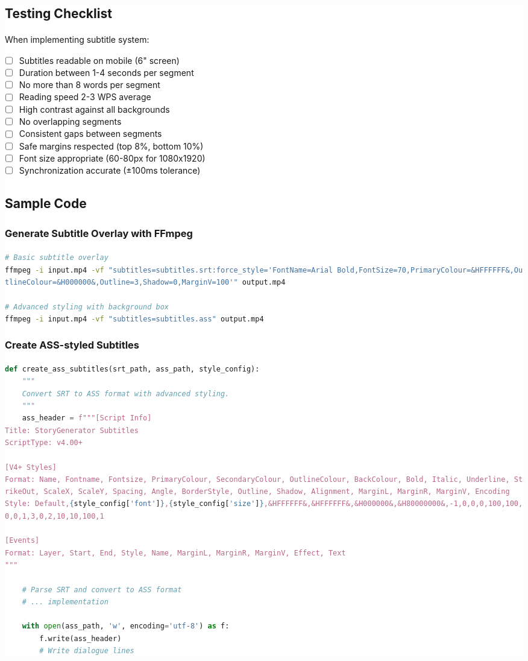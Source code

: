 ## Testing Checklist

When implementing subtitle system:

- [ ] Subtitles readable on mobile (6" screen)
- [ ] Duration between 1-4 seconds per segment
- [ ] No more than 8 words per segment
- [ ] Reading speed 2-3 WPS average
- [ ] High contrast against all backgrounds
- [ ] No overlapping segments
- [ ] Consistent gaps between segments
- [ ] Safe margins respected (top 8%, bottom 10%)
- [ ] Font size appropriate (60-80px for 1080x1920)
- [ ] Synchronization accurate (±100ms tolerance)

## Sample Code

### Generate Subtitle Overlay with FFmpeg

```bash
# Basic subtitle overlay
ffmpeg -i input.mp4 -vf "subtitles=subtitles.srt:force_style='FontName=Arial Bold,FontSize=70,PrimaryColour=&HFFFFFF&,OutlineColour=&H000000&,Outline=3,Shadow=0,MarginV=100'" output.mp4

# Advanced styling with background box
ffmpeg -i input.mp4 -vf "subtitles=subtitles.ass" output.mp4
```

### Create ASS-styled Subtitles

```python
def create_ass_subtitles(srt_path, ass_path, style_config):
    """
    Convert SRT to ASS format with advanced styling.
    """
    ass_header = f"""[Script Info]
Title: StoryGenerator Subtitles
ScriptType: v4.00+

[V4+ Styles]
Format: Name, Fontname, Fontsize, PrimaryColour, SecondaryColour, OutlineColour, BackColour, Bold, Italic, Underline, StrikeOut, ScaleX, ScaleY, Spacing, Angle, BorderStyle, Outline, Shadow, Alignment, MarginL, MarginR, MarginV, Encoding
Style: Default,{style_config['font']},{style_config['size']},&HFFFFFF&,&HFFFFFF&,&H000000&,&H80000000&,-1,0,0,0,100,100,0,0,1,3,0,2,10,10,100,1

[Events]
Format: Layer, Start, End, Style, Name, MarginL, MarginR, MarginV, Effect, Text
"""
    
    # Parse SRT and convert to ASS format
    # ... implementation
    
    with open(ass_path, 'w', encoding='utf-8') as f:
        f.write(ass_header)
        # Write dialogue lines
```
